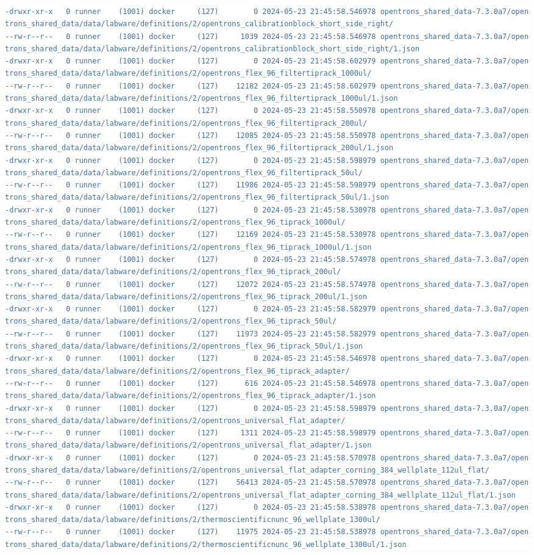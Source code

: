 ```diff
-drwxr-xr-x   0 runner    (1001) docker     (127)        0 2024-05-23 21:45:58.546978 opentrons_shared_data-7.3.0a7/opentrons_shared_data/data/labware/definitions/2/opentrons_calibrationblock_short_side_right/
--rw-r--r--   0 runner    (1001) docker     (127)     1039 2024-05-23 21:45:58.546978 opentrons_shared_data-7.3.0a7/opentrons_shared_data/data/labware/definitions/2/opentrons_calibrationblock_short_side_right/1.json
-drwxr-xr-x   0 runner    (1001) docker     (127)        0 2024-05-23 21:45:58.602979 opentrons_shared_data-7.3.0a7/opentrons_shared_data/data/labware/definitions/2/opentrons_flex_96_filtertiprack_1000ul/
--rw-r--r--   0 runner    (1001) docker     (127)    12182 2024-05-23 21:45:58.602979 opentrons_shared_data-7.3.0a7/opentrons_shared_data/data/labware/definitions/2/opentrons_flex_96_filtertiprack_1000ul/1.json
-drwxr-xr-x   0 runner    (1001) docker     (127)        0 2024-05-23 21:45:58.550978 opentrons_shared_data-7.3.0a7/opentrons_shared_data/data/labware/definitions/2/opentrons_flex_96_filtertiprack_200ul/
--rw-r--r--   0 runner    (1001) docker     (127)    12085 2024-05-23 21:45:58.550978 opentrons_shared_data-7.3.0a7/opentrons_shared_data/data/labware/definitions/2/opentrons_flex_96_filtertiprack_200ul/1.json
-drwxr-xr-x   0 runner    (1001) docker     (127)        0 2024-05-23 21:45:58.598979 opentrons_shared_data-7.3.0a7/opentrons_shared_data/data/labware/definitions/2/opentrons_flex_96_filtertiprack_50ul/
--rw-r--r--   0 runner    (1001) docker     (127)    11986 2024-05-23 21:45:58.598979 opentrons_shared_data-7.3.0a7/opentrons_shared_data/data/labware/definitions/2/opentrons_flex_96_filtertiprack_50ul/1.json
-drwxr-xr-x   0 runner    (1001) docker     (127)        0 2024-05-23 21:45:58.530978 opentrons_shared_data-7.3.0a7/opentrons_shared_data/data/labware/definitions/2/opentrons_flex_96_tiprack_1000ul/
--rw-r--r--   0 runner    (1001) docker     (127)    12169 2024-05-23 21:45:58.530978 opentrons_shared_data-7.3.0a7/opentrons_shared_data/data/labware/definitions/2/opentrons_flex_96_tiprack_1000ul/1.json
-drwxr-xr-x   0 runner    (1001) docker     (127)        0 2024-05-23 21:45:58.574978 opentrons_shared_data-7.3.0a7/opentrons_shared_data/data/labware/definitions/2/opentrons_flex_96_tiprack_200ul/
--rw-r--r--   0 runner    (1001) docker     (127)    12072 2024-05-23 21:45:58.574978 opentrons_shared_data-7.3.0a7/opentrons_shared_data/data/labware/definitions/2/opentrons_flex_96_tiprack_200ul/1.json
-drwxr-xr-x   0 runner    (1001) docker     (127)        0 2024-05-23 21:45:58.582979 opentrons_shared_data-7.3.0a7/opentrons_shared_data/data/labware/definitions/2/opentrons_flex_96_tiprack_50ul/
--rw-r--r--   0 runner    (1001) docker     (127)    11973 2024-05-23 21:45:58.582979 opentrons_shared_data-7.3.0a7/opentrons_shared_data/data/labware/definitions/2/opentrons_flex_96_tiprack_50ul/1.json
-drwxr-xr-x   0 runner    (1001) docker     (127)        0 2024-05-23 21:45:58.546978 opentrons_shared_data-7.3.0a7/opentrons_shared_data/data/labware/definitions/2/opentrons_flex_96_tiprack_adapter/
--rw-r--r--   0 runner    (1001) docker     (127)      616 2024-05-23 21:45:58.546978 opentrons_shared_data-7.3.0a7/opentrons_shared_data/data/labware/definitions/2/opentrons_flex_96_tiprack_adapter/1.json
-drwxr-xr-x   0 runner    (1001) docker     (127)        0 2024-05-23 21:45:58.598979 opentrons_shared_data-7.3.0a7/opentrons_shared_data/data/labware/definitions/2/opentrons_universal_flat_adapter/
--rw-r--r--   0 runner    (1001) docker     (127)     1311 2024-05-23 21:45:58.598979 opentrons_shared_data-7.3.0a7/opentrons_shared_data/data/labware/definitions/2/opentrons_universal_flat_adapter/1.json
-drwxr-xr-x   0 runner    (1001) docker     (127)        0 2024-05-23 21:45:58.570978 opentrons_shared_data-7.3.0a7/opentrons_shared_data/data/labware/definitions/2/opentrons_universal_flat_adapter_corning_384_wellplate_112ul_flat/
--rw-r--r--   0 runner    (1001) docker     (127)    56413 2024-05-23 21:45:58.570978 opentrons_shared_data-7.3.0a7/opentrons_shared_data/data/labware/definitions/2/opentrons_universal_flat_adapter_corning_384_wellplate_112ul_flat/1.json
-drwxr-xr-x   0 runner    (1001) docker     (127)        0 2024-05-23 21:45:58.538978 opentrons_shared_data-7.3.0a7/opentrons_shared_data/data/labware/definitions/2/thermoscientificnunc_96_wellplate_1300ul/
--rw-r--r--   0 runner    (1001) docker     (127)    11975 2024-05-23 21:45:58.538978 opentrons_shared_data-7.3.0a7/opentrons_shared_data/data/labware/definitions/2/thermoscientificnunc_96_wellplate_1300ul/1.json
```